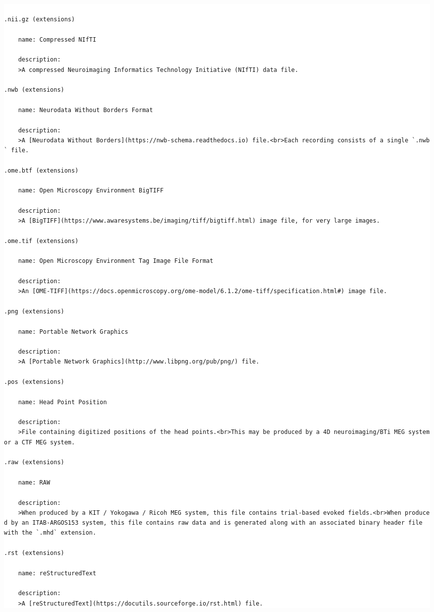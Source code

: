 ```{glossary}

.nii.gz (extensions)

	name: Compressed NIfTI

	description:
	>A compressed Neuroimaging Informatics Technology Initiative (NIfTI) data file.

.nwb (extensions)

	name: Neurodata Without Borders Format

	description:
	>A [Neurodata Without Borders](https://nwb-schema.readthedocs.io) file.<br>Each recording consists of a single `.nwb` file.

.ome.btf (extensions)

	name: Open Microscopy Environment BigTIFF

	description:
	>A [BigTIFF](https://www.awaresystems.be/imaging/tiff/bigtiff.html) image file, for very large images.

.ome.tif (extensions)

	name: Open Microscopy Environment Tag Image File Format

	description:
	>An [OME-TIFF](https://docs.openmicroscopy.org/ome-model/6.1.2/ome-tiff/specification.html#) image file.

.png (extensions)

	name: Portable Network Graphics

	description:
	>A [Portable Network Graphics](http://www.libpng.org/pub/png/) file.

.pos (extensions)

	name: Head Point Position

	description:
	>File containing digitized positions of the head points.<br>This may be produced by a 4D neuroimaging/BTi MEG system or a CTF MEG system.

.raw (extensions)

	name: RAW

	description:
	>When produced by a KIT / Yokogawa / Ricoh MEG system, this file contains trial-based evoked fields.<br>When produced by an ITAB-ARGOS153 system, this file contains raw data and is generated along with an associated binary header file  with the `.mhd` extension.

.rst (extensions)

	name: reStructuredText

	description:
	>A [reStructuredText](https://docutils.sourceforge.io/rst.html) file.

```